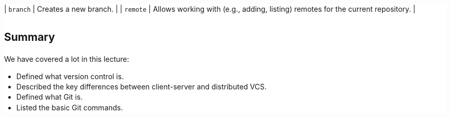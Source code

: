 | `branch`   | Creates a new branch.                                        |
| `remote`   | Allows working with (e.g., adding, listing) remotes for the current repository. |

## Summary

We have covered a lot in this lecture:

- Defined what version control is.
- Described the key differences between client-server and distributed VCS.
- Defined what Git is.
- Listed the basic Git commands.